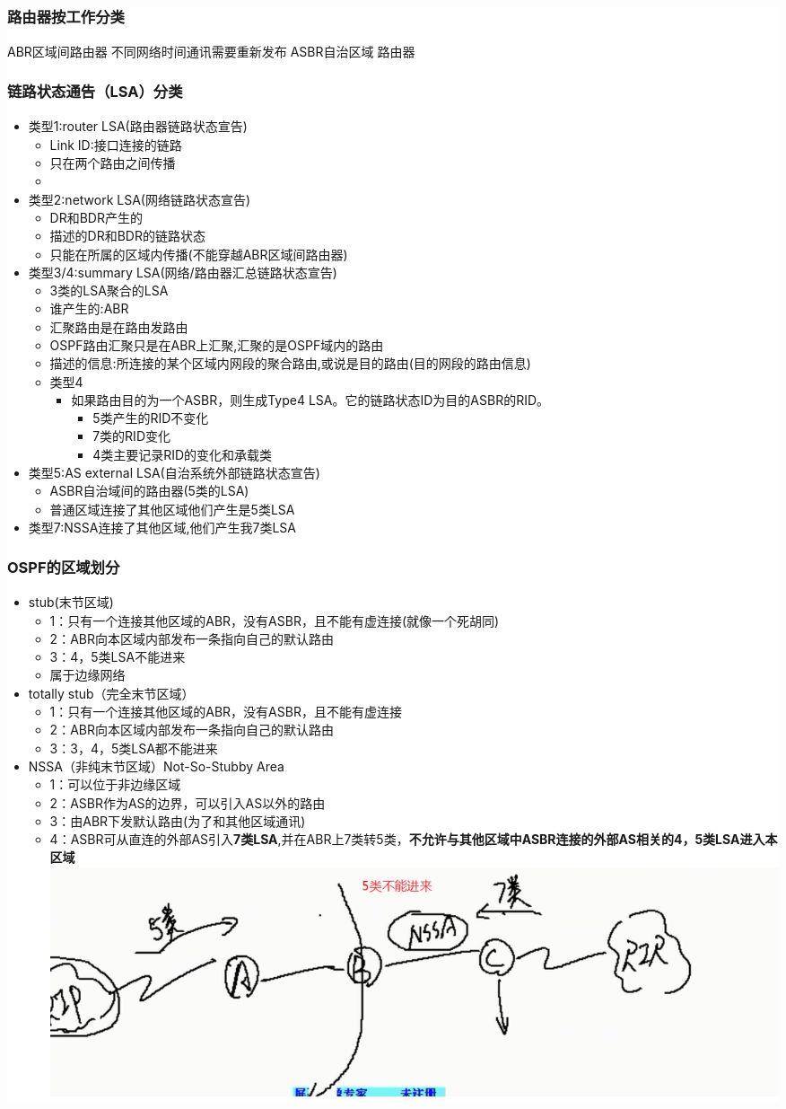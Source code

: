 ### 路由器按工作分类
ABR区域间路由器
不同网络时间通讯需要重新发布
ASBR自治区域 路由器
### 链路状态通告（LSA）分类
- 类型1:router LSA(路由器链路状态宣告)
  - Link ID:接口连接的链路
  - 只在两个路由之间传播
  - 
- 类型2:network LSA(网络链路状态宣告)
  - DR和BDR产生的
  - 描述的DR和BDR的链路状态
  - 只能在所属的区域内传播(不能穿越ABR区域间路由器)
- 类型3/4:summary LSA(网络/路由器汇总链路状态宣告)
  - 3类的LSA聚合的LSA
  - 谁产生的:ABR
  - 汇聚路由是在路由发路由
  - OSPF路由汇聚只是在ABR上汇聚,汇聚的是OSPF域内的路由
  - 描述的信息:所连接的某个区域内网段的聚合路由,或说是目的路由(目的网段的路由信息)
  - 类型4
    - 如果路由目的为一个ASBR，则生成Type4 LSA。它的链路状态ID为目的ASBR的RID。
      - 5类产生的RID不变化
      - 7类的RID变化
      - 4类主要记录RID的变化和承载类
- 类型5:AS external LSA(自治系统外部链路状态宣告)
  - ASBR自治域间的路由器(5类的LSA)
  - 普通区域连接了其他区域他们产生是5类LSA
- 类型7:NSSA连接了其他区域,他们产生我7类LSA
### OSPF的区域划分
- stub(末节区域)
  - 1：只有一个连接其他区域的ABR，没有ASBR，且不能有虚连接(就像一个死胡同)
  - 2：ABR向本区域内部发布一条指向自己的默认路由
  - 3：4，5类LSA不能进来
  - 属于边缘网络
- totally stub（完全末节区域）
  - 1：只有一个连接其他区域的ABR，没有ASBR，且不能有虚连接
  - 2：ABR向本区域内部发布一条指向自己的默认路由
  - 3：3，4，5类LSA都不能进来
- NSSA（非纯末节区域）Not-So-Stubby Area
  - 1：可以位于非边缘区域
  - 2：ASBR作为AS的边界，可以引入AS以外的路由
  - 3：由ABR下发默认路由(为了和其他区域通讯)
  - 4：ASBR可从直连的外部AS引入**7类LSA**,并在ABR上7类转5类，**不允许与其他区域中ASBR连接的外部AS相关的4，5类LSA进入本区域**
  ![](img/2019-08-06-14-55-32.png)